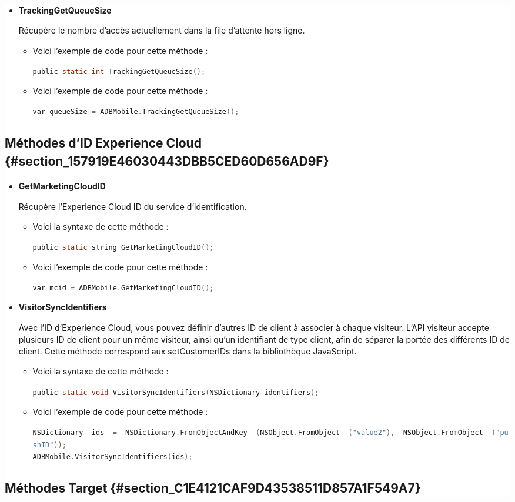 * **TrackingGetQueueSize**

   Récupère le nombre d’accès actuellement dans la file d’attente hors ligne.

   * Voici l’exemple de code pour cette méthode :

      ```objective-c
      public static int TrackingGetQueueSize();
      ```

   * Voici l’exemple de code pour cette méthode :

      ```objective-c
      var queueSize = ADBMobile.TrackingGetQueueSize(); 
      ```

## Méthodes d’ID Experience Cloud {#section_157919E46030443DBB5CED60D656AD9F}

* **GetMarketingCloudID**

   Récupère l’Experience Cloud ID du service d’identification.

   * Voici la syntaxe de cette méthode :

      ```objective-c
      public static string GetMarketingCloudID(); 
      ```

   * Voici l’exemple de code pour cette méthode :

      ```objective-c
      var mcid = ADBMobile.GetMarketingCloudID();
      ```

* **VisitorSyncIdentifiers**

   Avec l’ID d’Experience Cloud, vous pouvez définir d’autres ID de client à associer à chaque visiteur. L’API visiteur accepte plusieurs ID de client pour un même visiteur, ainsi qu’un identifiant de type client, afin de séparer la portée des différents ID de client. Cette méthode correspond aux setCustomerIDs dans la bibliothèque JavaScript.

   * Voici la syntaxe de cette méthode :

      ```objective-c
      public static void VisitorSyncIdentifiers(NSDictionary identifiers);
      ```

   * Voici l’exemple de code pour cette méthode :

      ```objective-c
      NSDictionary  ids  =  NSDictionary.FromObjectAndKey  (NSObject.FromObject  ("value2"),  NSObject.FromObject  ("pushID")); 
      ADBMobile.VisitorSyncIdentifiers(ids); 
      ```

## Méthodes Target {#section_C1E4121CAF9D43538511D857A1F549A7}
